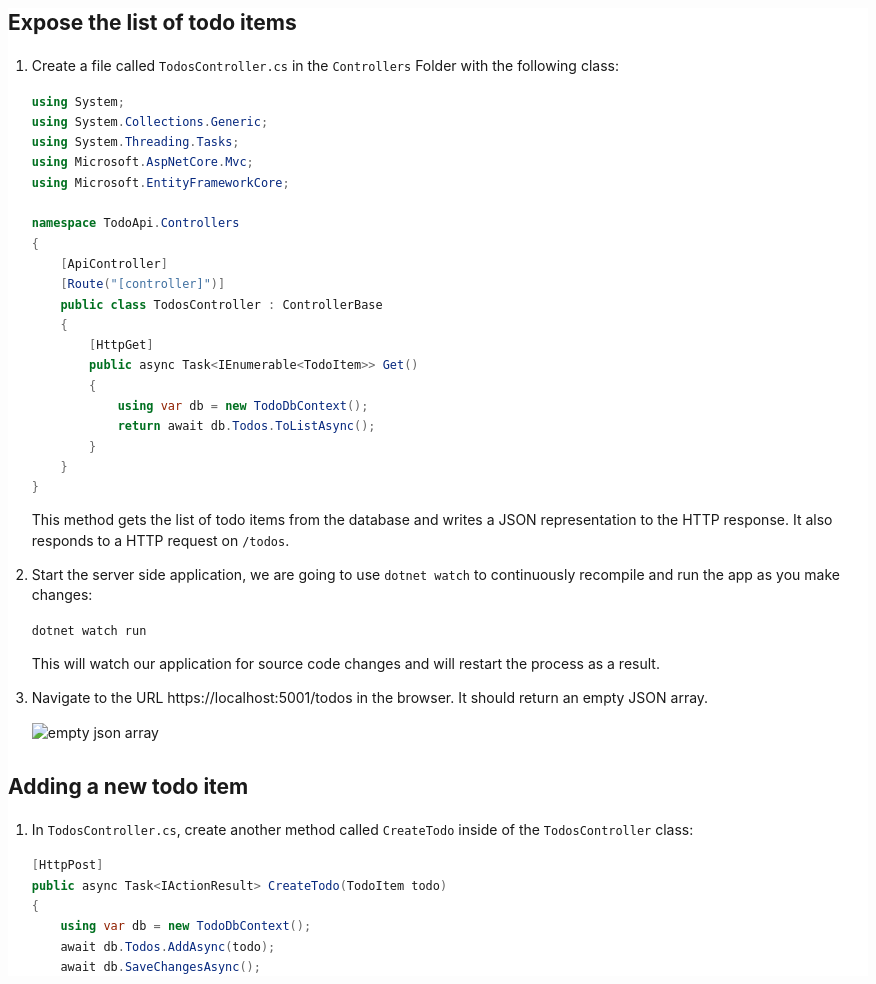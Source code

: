 ## Expose the list of todo items

1. Create a file called `TodosController.cs` in the `Controllers` Folder with the following class:

    ```C#
    using System;
    using System.Collections.Generic;
    using System.Threading.Tasks;
    using Microsoft.AspNetCore.Mvc;
    using Microsoft.EntityFrameworkCore;

    namespace TodoApi.Controllers
    {
        [ApiController]
        [Route("[controller]")]
        public class TodosController : ControllerBase
        {
            [HttpGet]
            public async Task<IEnumerable<TodoItem>> Get()
            {
                using var db = new TodoDbContext();
                return await db.Todos.ToListAsync();
            }
        }
    }
    ```

    This method gets the list of todo items from the database and writes a JSON representation to the HTTP response. It also responds to a HTTP request on `/todos`.
    

1. Start the server side application, we are going to use `dotnet watch` to continuously recompile and run the app as you make changes:
    ```
    dotnet watch run
    ```

    This will watch our application for source code changes and will restart the process as a result.

1. Navigate to the URL https://localhost:5001/todos in the browser. It should return an empty JSON array.

    <img src="https://user-images.githubusercontent.com/2546640/75116317-1a235500-5635-11ea-9a73-e6fc30639865.png" alt="empty json array" style="text-align:center" width =70% />

## Adding a new todo item

1. In `TodosController.cs`, create another method called `CreateTodo` inside of the `TodosController` class:
    ```C#
    [HttpPost]
    public async Task<IActionResult> CreateTodo(TodoItem todo)
    {
        using var db = new TodoDbContext();
        await db.Todos.AddAsync(todo);
        await db.SaveChangesAsync();
